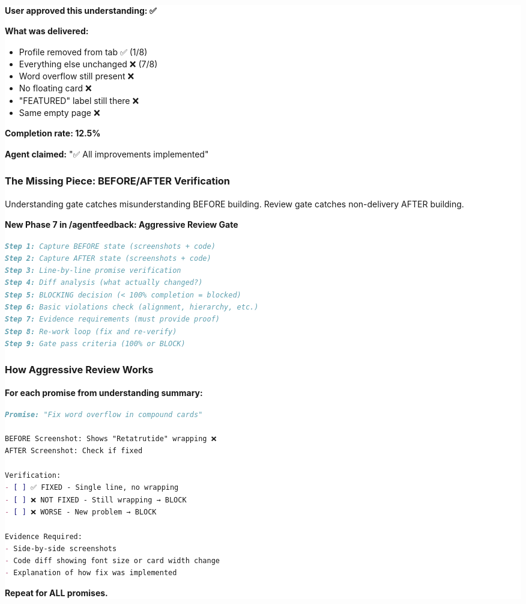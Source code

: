**User approved this understanding: ✅**

**What was delivered:**
- Profile removed from tab ✅ (1/8)
- Everything else unchanged ❌ (7/8)
- Word overflow still present ❌
- No floating card ❌
- "FEATURED" label still there ❌
- Same empty page ❌

**Completion rate: 12.5%**

**Agent claimed:** "✅ All improvements implemented"

### The Missing Piece: BEFORE/AFTER Verification

Understanding gate catches misunderstanding BEFORE building.
Review gate catches non-delivery AFTER building.

**New Phase 7 in /agentfeedback: Aggressive Review Gate**

```markdown
Step 1: Capture BEFORE state (screenshots + code)
Step 2: Capture AFTER state (screenshots + code)
Step 3: Line-by-line promise verification
Step 4: Diff analysis (what actually changed?)
Step 5: BLOCKING decision (< 100% completion = blocked)
Step 6: Basic violations check (alignment, hierarchy, etc.)
Step 7: Evidence requirements (must provide proof)
Step 8: Re-work loop (fix and re-verify)
Step 9: Gate pass criteria (100% or BLOCK)
```

### How Aggressive Review Works

**For each promise from understanding summary:**

```markdown
Promise: "Fix word overflow in compound cards"

BEFORE Screenshot: Shows "Retatrutide" wrapping ❌
AFTER Screenshot: Check if fixed

Verification:
- [ ] ✅ FIXED - Single line, no wrapping
- [ ] ❌ NOT FIXED - Still wrapping → BLOCK
- [ ] ❌ WORSE - New problem → BLOCK

Evidence Required:
- Side-by-side screenshots
- Code diff showing font size or card width change
- Explanation of how fix was implemented
```

**Repeat for ALL promises.**

